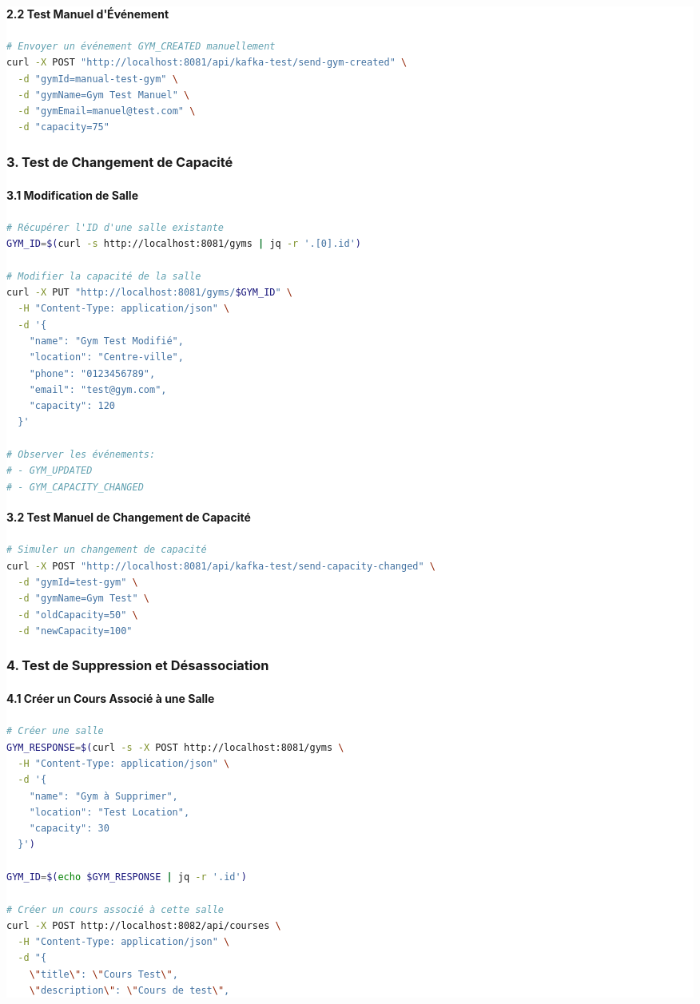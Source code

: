 #### 2.2 Test Manuel d'Événement
```bash
# Envoyer un événement GYM_CREATED manuellement
curl -X POST "http://localhost:8081/api/kafka-test/send-gym-created" \
  -d "gymId=manual-test-gym" \
  -d "gymName=Gym Test Manuel" \
  -d "gymEmail=manuel@test.com" \
  -d "capacity=75"
```

### 3. Test de Changement de Capacité

#### 3.1 Modification de Salle
```bash
# Récupérer l'ID d'une salle existante
GYM_ID=$(curl -s http://localhost:8081/gyms | jq -r '.[0].id')

# Modifier la capacité de la salle
curl -X PUT "http://localhost:8081/gyms/$GYM_ID" \
  -H "Content-Type: application/json" \
  -d '{
    "name": "Gym Test Modifié",
    "location": "Centre-ville",
    "phone": "0123456789",
    "email": "test@gym.com",
    "capacity": 120
  }'

# Observer les événements:
# - GYM_UPDATED
# - GYM_CAPACITY_CHANGED
```

#### 3.2 Test Manuel de Changement de Capacité
```bash
# Simuler un changement de capacité
curl -X POST "http://localhost:8081/api/kafka-test/send-capacity-changed" \
  -d "gymId=test-gym" \
  -d "gymName=Gym Test" \
  -d "oldCapacity=50" \
  -d "newCapacity=100"
```

### 4. Test de Suppression et Désassociation

#### 4.1 Créer un Cours Associé à une Salle
```bash
# Créer une salle
GYM_RESPONSE=$(curl -s -X POST http://localhost:8081/gyms \
  -H "Content-Type: application/json" \
  -d '{
    "name": "Gym à Supprimer",
    "location": "Test Location",
    "capacity": 30
  }')

GYM_ID=$(echo $GYM_RESPONSE | jq -r '.id')

# Créer un cours associé à cette salle
curl -X POST http://localhost:8082/api/courses \
  -H "Content-Type: application/json" \
  -d "{
    \"title\": \"Cours Test\",
    \"description\": \"Cours de test\",
```